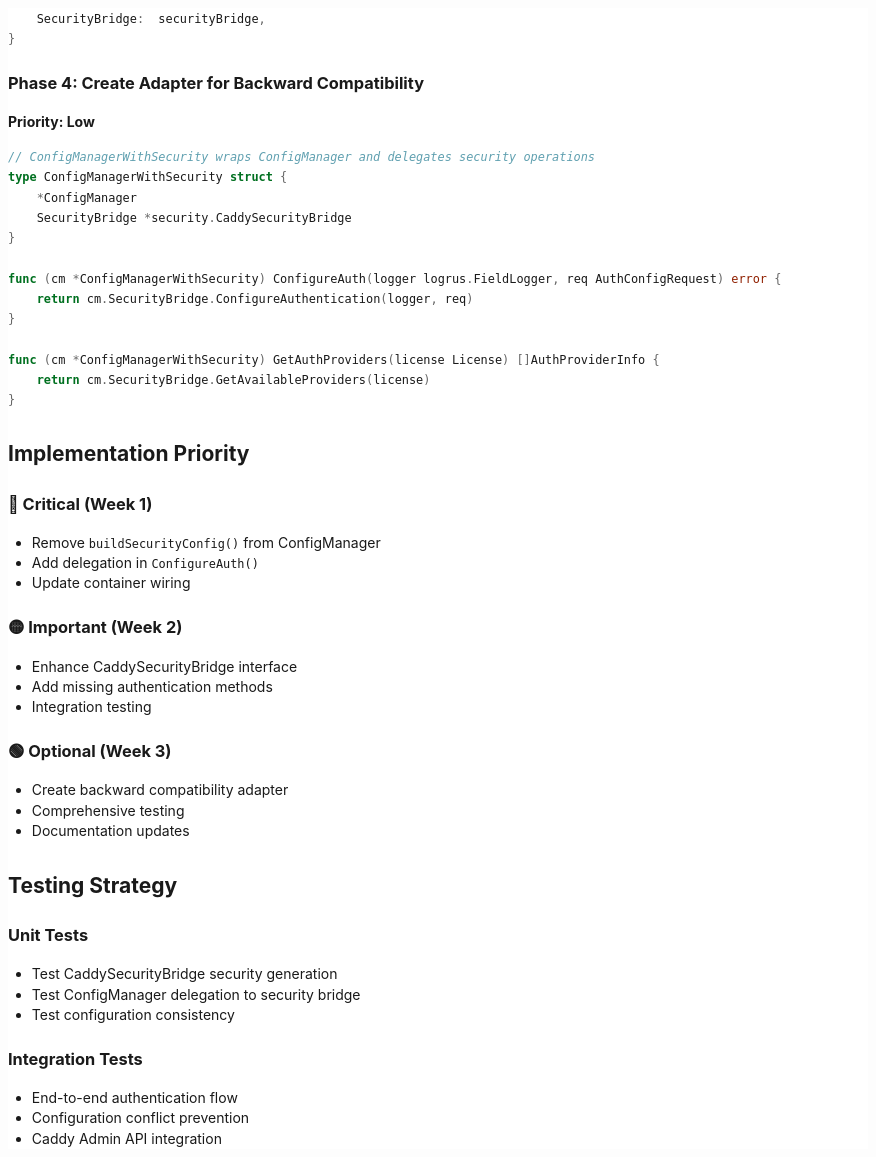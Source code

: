 ```go
    SecurityBridge:  securityBridge,
}
```

### Phase 4: Create Adapter for Backward Compatibility
**Priority: Low**

```go
// ConfigManagerWithSecurity wraps ConfigManager and delegates security operations
type ConfigManagerWithSecurity struct {
    *ConfigManager
    SecurityBridge *security.CaddySecurityBridge
}

func (cm *ConfigManagerWithSecurity) ConfigureAuth(logger logrus.FieldLogger, req AuthConfigRequest) error {
    return cm.SecurityBridge.ConfigureAuthentication(logger, req)
}

func (cm *ConfigManagerWithSecurity) GetAuthProviders(license License) []AuthProviderInfo {
    return cm.SecurityBridge.GetAvailableProviders(license)
}
```

## Implementation Priority

### 🔴 Critical (Week 1)
- Remove `buildSecurityConfig()` from ConfigManager
- Add delegation in `ConfigureAuth()`
- Update container wiring

### 🟡 Important (Week 2)  
- Enhance CaddySecurityBridge interface
- Add missing authentication methods
- Integration testing

### 🟢 Optional (Week 3)
- Create backward compatibility adapter
- Comprehensive testing
- Documentation updates

## Testing Strategy

### Unit Tests
- Test CaddySecurityBridge security generation
- Test ConfigManager delegation to security bridge
- Test configuration consistency

### Integration Tests  
- End-to-end authentication flow
- Configuration conflict prevention
- Caddy Admin API integration
